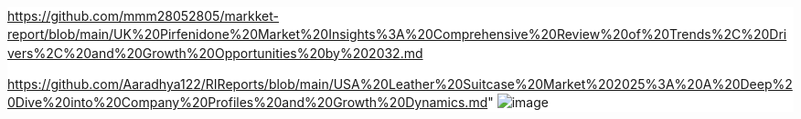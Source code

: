 <a href=https://github.com/mmm28052805/markket-report/blob/main/UK%20Pirfenidone%20Market%20Insights%3A%20Comprehensive%20Review%20of%20Trends%2C%20Drivers%2C%20and%20Growth%20Opportunities%20by%202032.md>https://github.com/mmm28052805/markket-report/blob/main/UK%20Pirfenidone%20Market%20Insights%3A%20Comprehensive%20Review%20of%20Trends%2C%20Drivers%2C%20and%20Growth%20Opportunities%20by%202032.md</a>

<a href=https://github.com/Aaradhya122/RIReports/blob/main/USA%20Leather%20Suitcase%20Market%202025%3A%20A%20Deep%20Dive%20into%20Company%20Profiles%20and%20Growth%20Dynamics.md>https://github.com/Aaradhya122/RIReports/blob/main/USA%20Leather%20Suitcase%20Market%202025%3A%20A%20Deep%20Dive%20into%20Company%20Profiles%20and%20Growth%20Dynamics.md</a>"
![image](https://github.com/user-attachments/assets/460c7ba7-f246-48d3-978e-11de72052087)
